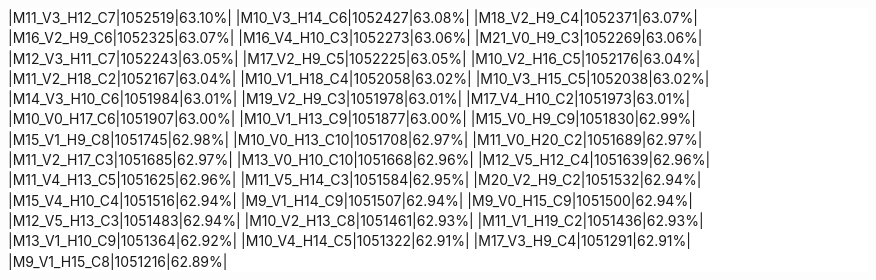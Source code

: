 |M11_V3_H12_C7|1052519|63.10%|
|M10_V3_H14_C6|1052427|63.08%|
|M18_V2_H9_C4|1052371|63.07%|
|M16_V2_H9_C6|1052325|63.07%|
|M16_V4_H10_C3|1052273|63.06%|
|M21_V0_H9_C3|1052269|63.06%|
|M12_V3_H11_C7|1052243|63.05%|
|M17_V2_H9_C5|1052225|63.05%|
|M10_V2_H16_C5|1052176|63.04%|
|M11_V2_H18_C2|1052167|63.04%|
|M10_V1_H18_C4|1052058|63.02%|
|M10_V3_H15_C5|1052038|63.02%|
|M14_V3_H10_C6|1051984|63.01%|
|M19_V2_H9_C3|1051978|63.01%|
|M17_V4_H10_C2|1051973|63.01%|
|M10_V0_H17_C6|1051907|63.00%|
|M10_V1_H13_C9|1051877|63.00%|
|M15_V0_H9_C9|1051830|62.99%|
|M15_V1_H9_C8|1051745|62.98%|
|M10_V0_H13_C10|1051708|62.97%|
|M11_V0_H20_C2|1051689|62.97%|
|M11_V2_H17_C3|1051685|62.97%|
|M13_V0_H10_C10|1051668|62.96%|
|M12_V5_H12_C4|1051639|62.96%|
|M11_V4_H13_C5|1051625|62.96%|
|M11_V5_H14_C3|1051584|62.95%|
|M20_V2_H9_C2|1051532|62.94%|
|M15_V4_H10_C4|1051516|62.94%|
|M9_V1_H14_C9|1051507|62.94%|
|M9_V0_H15_C9|1051500|62.94%|
|M12_V5_H13_C3|1051483|62.94%|
|M10_V2_H13_C8|1051461|62.93%|
|M11_V1_H19_C2|1051436|62.93%|
|M13_V1_H10_C9|1051364|62.92%|
|M10_V4_H14_C5|1051322|62.91%|
|M17_V3_H9_C4|1051291|62.91%|
|M9_V1_H15_C8|1051216|62.89%|